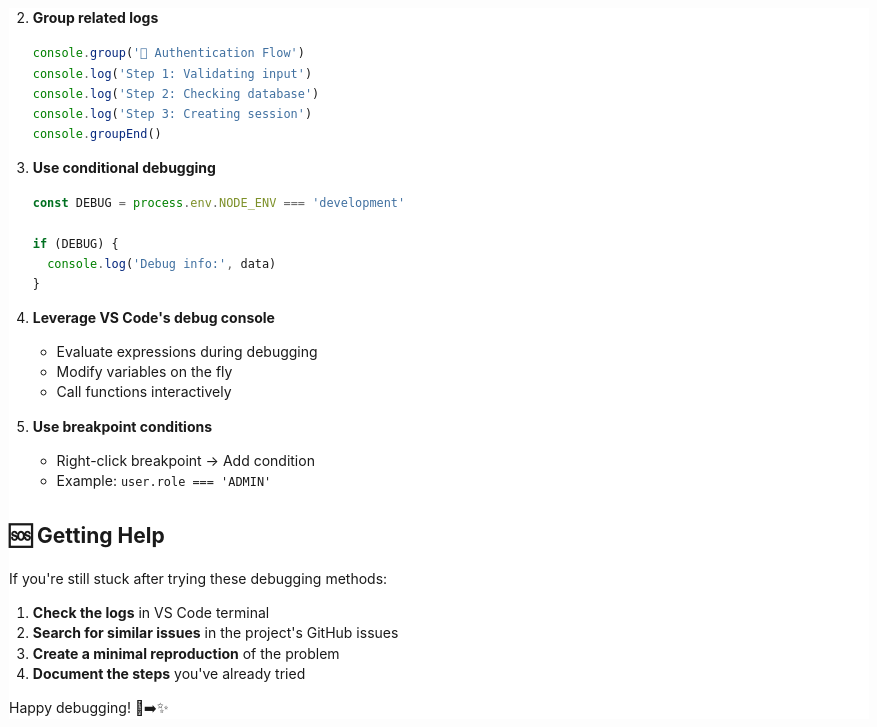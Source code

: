 2. **Group related logs**
   ```typescript
   console.group('🔐 Authentication Flow')
   console.log('Step 1: Validating input')
   console.log('Step 2: Checking database')
   console.log('Step 3: Creating session')
   console.groupEnd()
   ```

3. **Use conditional debugging**
   ```typescript
   const DEBUG = process.env.NODE_ENV === 'development'
   
   if (DEBUG) {
     console.log('Debug info:', data)
   }
   ```

4. **Leverage VS Code's debug console**
   - Evaluate expressions during debugging
   - Modify variables on the fly
   - Call functions interactively

5. **Use breakpoint conditions**
   - Right-click breakpoint → Add condition
   - Example: `user.role === 'ADMIN'`

## 🆘 Getting Help

If you're still stuck after trying these debugging methods:

1. **Check the logs** in VS Code terminal
2. **Search for similar issues** in the project's GitHub issues
3. **Create a minimal reproduction** of the problem
4. **Document the steps** you've already tried

Happy debugging! 🐛➡️✨